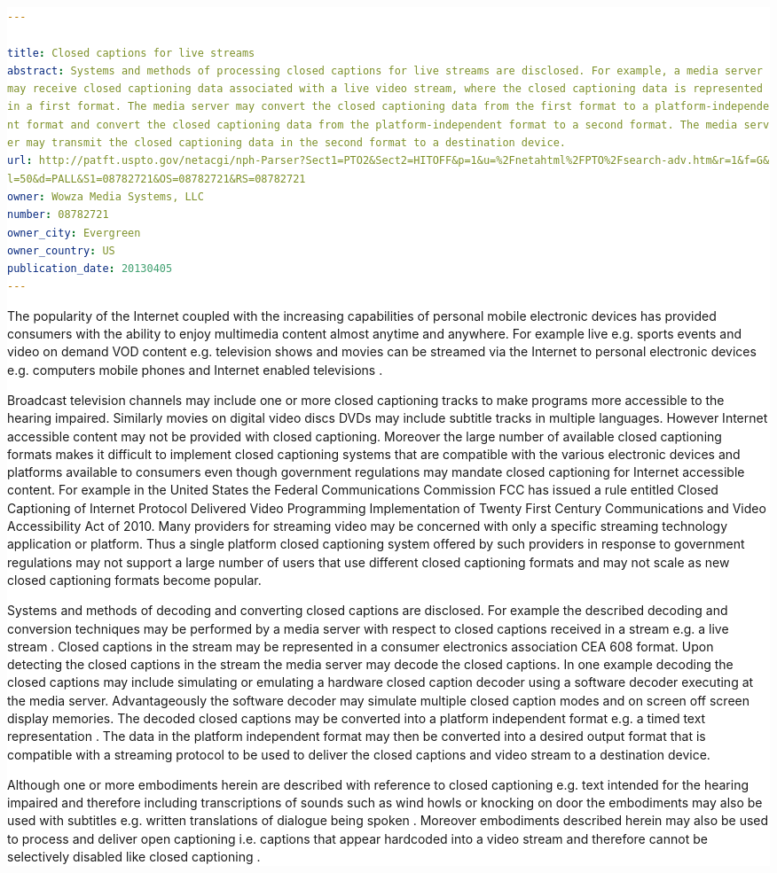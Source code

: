 ```yaml
---

title: Closed captions for live streams
abstract: Systems and methods of processing closed captions for live streams are disclosed. For example, a media server may receive closed captioning data associated with a live video stream, where the closed captioning data is represented in a first format. The media server may convert the closed captioning data from the first format to a platform-independent format and convert the closed captioning data from the platform-independent format to a second format. The media server may transmit the closed captioning data in the second format to a destination device.
url: http://patft.uspto.gov/netacgi/nph-Parser?Sect1=PTO2&Sect2=HITOFF&p=1&u=%2Fnetahtml%2FPTO%2Fsearch-adv.htm&r=1&f=G&l=50&d=PALL&S1=08782721&OS=08782721&RS=08782721
owner: Wowza Media Systems, LLC
number: 08782721
owner_city: Evergreen
owner_country: US
publication_date: 20130405
---
```

The popularity of the Internet coupled with the increasing capabilities of personal mobile electronic devices has provided consumers with the ability to enjoy multimedia content almost anytime and anywhere. For example live e.g. sports events and video on demand VOD content e.g. television shows and movies can be streamed via the Internet to personal electronic devices e.g. computers mobile phones and Internet enabled televisions .

Broadcast television channels may include one or more closed captioning tracks to make programs more accessible to the hearing impaired. Similarly movies on digital video discs DVDs may include subtitle tracks in multiple languages. However Internet accessible content may not be provided with closed captioning. Moreover the large number of available closed captioning formats makes it difficult to implement closed captioning systems that are compatible with the various electronic devices and platforms available to consumers even though government regulations may mandate closed captioning for Internet accessible content. For example in the United States the Federal Communications Commission FCC has issued a rule entitled Closed Captioning of Internet Protocol Delivered Video Programming Implementation of Twenty First Century Communications and Video Accessibility Act of 2010. Many providers for streaming video may be concerned with only a specific streaming technology application or platform. Thus a single platform closed captioning system offered by such providers in response to government regulations may not support a large number of users that use different closed captioning formats and may not scale as new closed captioning formats become popular.

Systems and methods of decoding and converting closed captions are disclosed. For example the described decoding and conversion techniques may be performed by a media server with respect to closed captions received in a stream e.g. a live stream . Closed captions in the stream may be represented in a consumer electronics association CEA 608 format. Upon detecting the closed captions in the stream the media server may decode the closed captions. In one example decoding the closed captions may include simulating or emulating a hardware closed caption decoder using a software decoder executing at the media server. Advantageously the software decoder may simulate multiple closed caption modes and on screen off screen display memories. The decoded closed captions may be converted into a platform independent format e.g. a timed text representation . The data in the platform independent format may then be converted into a desired output format that is compatible with a streaming protocol to be used to deliver the closed captions and video stream to a destination device.

Although one or more embodiments herein are described with reference to closed captioning e.g. text intended for the hearing impaired and therefore including transcriptions of sounds such as wind howls or knocking on door the embodiments may also be used with subtitles e.g. written translations of dialogue being spoken . Moreover embodiments described herein may also be used to process and deliver open captioning i.e. captions that appear hardcoded into a video stream and therefore cannot be selectively disabled like closed captioning .
